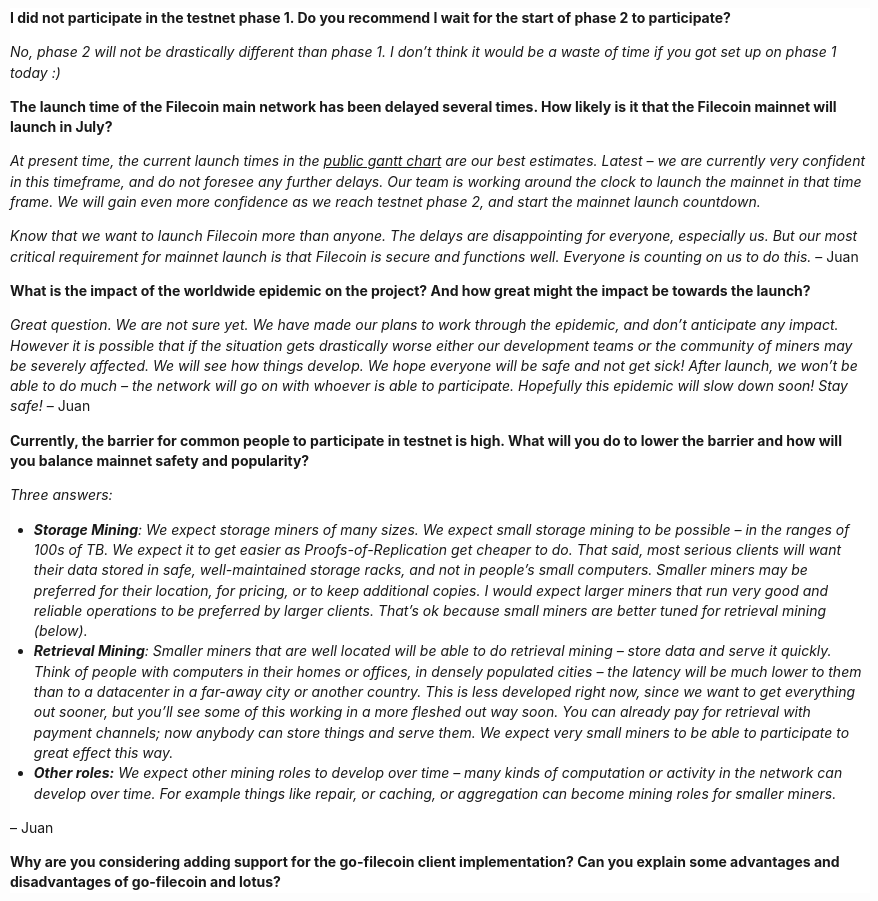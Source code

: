 **I did not participate in the testnet phase 1. Do you recommend I wait for the start of phase 2 to participate?**

_No, phase 2 will not be drastically different than phase 1. I don’t think it would be a waste of time if you got set up on phase 1 today :)_

**The launch time of the Filecoin main network has been delayed several times. How likely is it that the Filecoin mainnet will launch in July?**

_At present time, the current launch times in the_ [_public gantt chart_](https://app.instagantt.com/shared/s/1152992274307505/latest) _are our best estimates. Latest – we are currently very confident in this timeframe, and do not foresee any further delays. Our team is working around the clock to launch the mainnet in that time frame. We will gain even more confidence as we reach testnet phase 2, and start the mainnet launch countdown._

_Know that we want to launch Filecoin more than anyone. The delays are disappointing for everyone, especially us. But our most critical requirement for mainnet launch is that Filecoin is secure and functions well. Everyone is counting on us to do this._ – Juan

**What is the impact of the worldwide epidemic on the project? And how great might the impact be towards the launch?**

_Great question. We are not sure yet. We have made our plans to work through the epidemic, and don’t anticipate any impact. However it is possible that if the situation gets drastically worse either our development teams or the community of miners may be severely affected. We will see how things develop. We hope everyone will be safe and not get sick! After launch, we won’t be able to do much – the network will go on with whoever is able to participate. Hopefully this epidemic will slow down soon! Stay safe!_ – Juan

**Currently, the barrier for common people to participate in testnet is high. What will you do to lower the barrier and how will you balance mainnet safety and popularity?**

_Three answers:_

- **_Storage Mining_**_: We expect storage miners of many sizes. We expect small storage mining to be possible – in the ranges of 100s of TB. We expect it to get easier as Proofs-of-Replication get cheaper to do. That said, most serious clients will want their data stored in safe, well-maintained storage racks, and not in people’s small computers. Smaller miners may be preferred for their location, for pricing, or to keep additional copies. I would expect larger miners that run very good and reliable operations to be preferred by larger clients. That’s ok because small miners are better tuned for retrieval mining (below)._
- **_Retrieval Mining_**_: Smaller miners that are well located will be able to do retrieval mining – store data and serve it quickly. Think of people with computers in their homes or offices, in densely populated cities – the latency will be much lower to them than to a datacenter in a far-away city or another country. This is less developed right now, since we want to get everything out sooner, but you’ll see some of this working in a more fleshed out way soon. You can already pay for retrieval with payment channels; now anybody can store things and serve them. We expect very small miners to be able to participate to great effect this way._
- **_Other roles:_** _We expect other mining roles to develop over time – many kinds of computation or activity in the network can develop over time. For example things like repair, or caching, or aggregation can become mining roles for smaller miners._

– Juan

**Why are you considering adding support for the go-filecoin client implementation? Can you explain some advantages and disadvantages of go-filecoin and lotus?**
